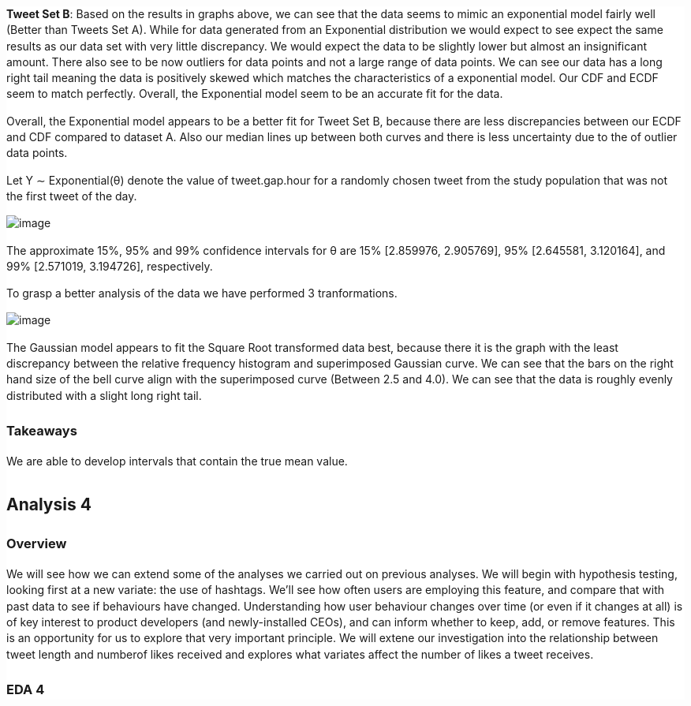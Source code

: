 **Tweet Set B**: Based on the results in graphs above, we can see that the data seems to mimic
an exponential model fairly well (Better than Tweets Set A). While for data generated from an
Exponential distribution we would expect to see expect the same results as our data set with very
little discrepancy. We would expect the data to be slightly lower but almost an insignificant amount.
There also see to be now outliers for data points and not a large range of data points. We can see our
data has a long right tail meaning the data is positively skewed which matches the characteristics of
a exponential model. Our CDF and ECDF seem to match perfectly. Overall, the Exponential model
seem to be an accurate fit for the data.

Overall, the Exponential model appears to be a better fit for Tweet Set B, because there are less
discrepancies between our ECDF and CDF compared to dataset A. Also our median lines up between
both curves and there is less uncertainty due to the of outlier data points.

Let Y ∼ Exponential(θ) denote the value of tweet.gap.hour for a randomly chosen tweet from the
study population that was not the first tweet of the day.

![image](https://user-images.githubusercontent.com/79017977/210953667-d3544f3d-fe94-4a47-b85e-554a22127593.png)

The approximate 15%, 95% and 99% confidence intervals for θ are 15% [2.859976, 2.905769],
95% [2.645581, 3.120164], and 99% [2.571019, 3.194726], respectively.

To grasp a better analysis of the data we have performed 3 tranformations. 

![image](https://user-images.githubusercontent.com/79017977/210953941-7f750f89-8aad-4258-bacc-b3481ec45b43.png)

The Gaussian model appears to fit the Square Root transformed data best, because there it is
the graph with the least discrepancy between the relative frequency histogram and superimposed
Gaussian curve. We can see that the bars on the right hand size of the bell curve align with the
superimposed curve (Between 2.5 and 4.0). We can see that the data is roughly evenly distributed
with a slight long right tail.

### Takeaways

We are able to develop intervals that contain the true mean value. 

## Analysis 4
### Overview
We will see how we can extend some of the analyses we carried out on previous
analyses. We will begin with hypothesis testing, looking first at a new variate: the use of hashtags.
We’ll see how often users are employing this feature, and compare that with past data to see if
behaviours have changed. Understanding how user behaviour changes over time (or even if it changes
at all) is of key interest to product developers (and newly-installed CEOs), and can inform whether to
keep, add, or remove features. This is an opportunity for us to explore that very important principle. We will extene our investigation into the relationship between tweet length and numberof likes received and explores what variates affect the number of likes a tweet receives.


### EDA 4
